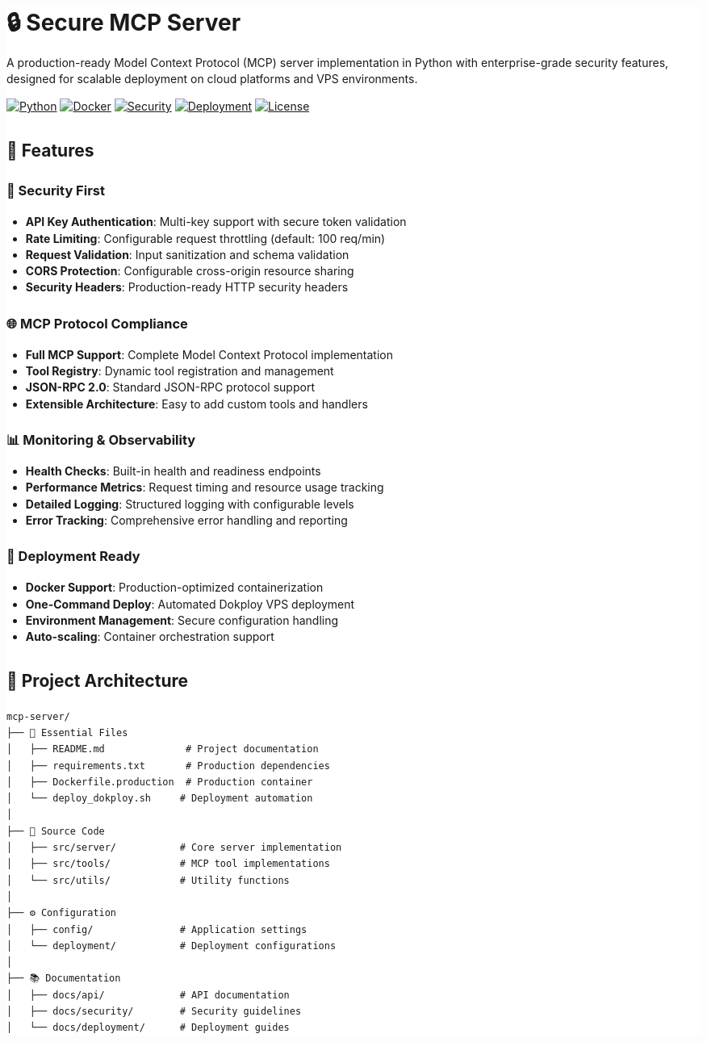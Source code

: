 # 🔒 Secure MCP Server

A production-ready Model Context Protocol (MCP) server implementation in Python with enterprise-grade security features, designed for scalable deployment on cloud platforms and VPS environments.

[![Python](https://img.shields.io/badge/Python-3.9%2B-blue)](https://python.org)
[![Docker](https://img.shields.io/badge/Docker-Ready-blue)](https://docker.com)
[![Security](https://img.shields.io/badge/Security-Enterprise-green)](docs/security/SECURITY.md)
[![Deployment](https://img.shields.io/badge/Deployment-Automated-green)](deployment/)
[![License](https://img.shields.io/badge/License-MIT-blue)](LICENSE)

## 🚀 Features

### 🔐 Security First
- **API Key Authentication**: Multi-key support with secure token validation
- **Rate Limiting**: Configurable request throttling (default: 100 req/min)
- **Request Validation**: Input sanitization and schema validation
- **CORS Protection**: Configurable cross-origin resource sharing
- **Security Headers**: Production-ready HTTP security headers

### 🌐 MCP Protocol Compliance
- **Full MCP Support**: Complete Model Context Protocol implementation
- **Tool Registry**: Dynamic tool registration and management
- **JSON-RPC 2.0**: Standard JSON-RPC protocol support
- **Extensible Architecture**: Easy to add custom tools and handlers

### 📊 Monitoring & Observability
- **Health Checks**: Built-in health and readiness endpoints
- **Performance Metrics**: Request timing and resource usage tracking
- **Detailed Logging**: Structured logging with configurable levels
- **Error Tracking**: Comprehensive error handling and reporting

### 🚀 Deployment Ready
- **Docker Support**: Production-optimized containerization
- **One-Command Deploy**: Automated Dokploy VPS deployment
- **Environment Management**: Secure configuration handling
- **Auto-scaling**: Container orchestration support

## 📂 Project Architecture

```
mcp-server/
├── 📄 Essential Files
│   ├── README.md              # Project documentation
│   ├── requirements.txt       # Production dependencies
│   ├── Dockerfile.production  # Production container
│   └── deploy_dokploy.sh     # Deployment automation
│
├── 🔧 Source Code
│   ├── src/server/           # Core server implementation
│   ├── src/tools/            # MCP tool implementations
│   └── src/utils/            # Utility functions
│
├── ⚙️ Configuration
│   ├── config/               # Application settings
│   └── deployment/           # Deployment configurations
│
├── 📚 Documentation
│   ├── docs/api/             # API documentation
│   ├── docs/security/        # Security guidelines
│   └── docs/deployment/      # Deployment guides
```